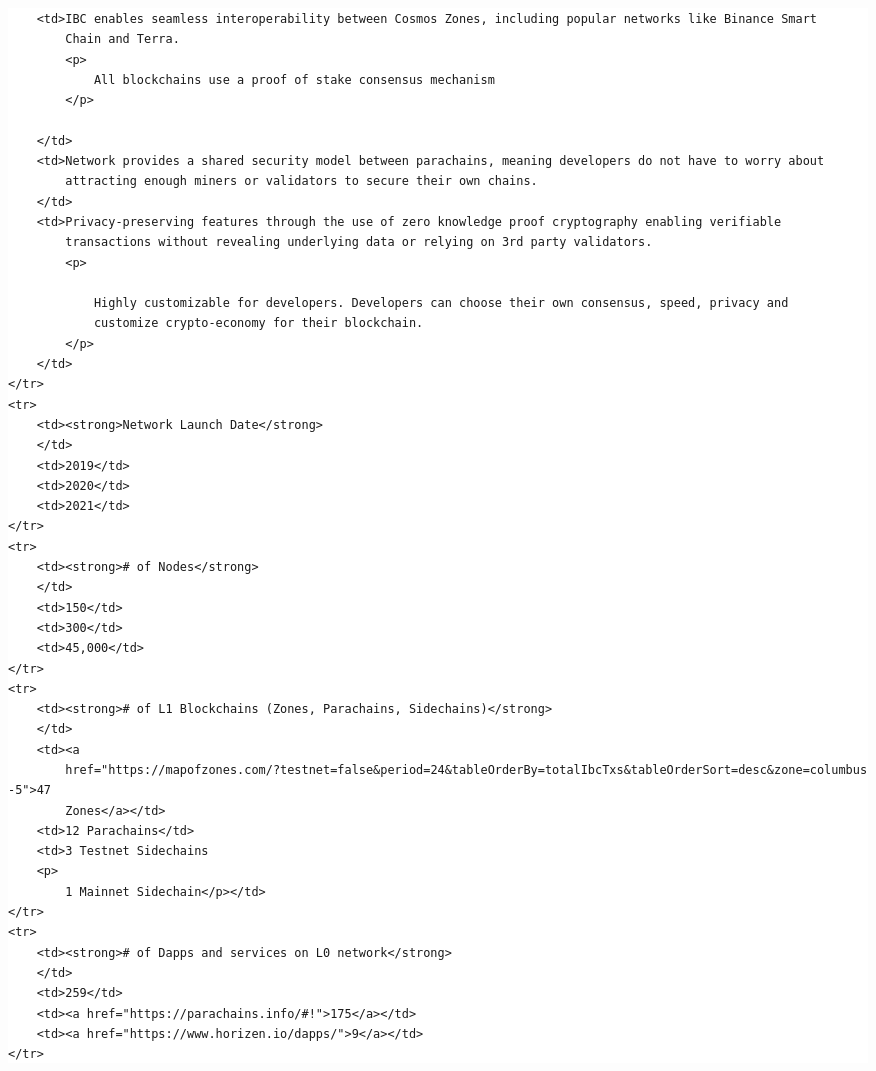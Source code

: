         <td>IBC enables seamless interoperability between Cosmos Zones, including popular networks like Binance Smart
            Chain and Terra.
            <p>
                All blockchains use a proof of stake consensus mechanism
            </p>

        </td>
        <td>Network provides a shared security model between parachains, meaning developers do not have to worry about
            attracting enough miners or validators to secure their own chains.
        </td>
        <td>Privacy-preserving features through the use of zero knowledge proof cryptography enabling verifiable
            transactions without revealing underlying data or relying on 3rd party validators.
            <p>

                Highly customizable for developers. Developers can choose their own consensus, speed, privacy and
                customize crypto-economy for their blockchain.
            </p>
        </td>
    </tr>
    <tr>
        <td><strong>Network Launch Date</strong>
        </td>
        <td>2019</td>
        <td>2020</td>
        <td>2021</td>
    </tr>
    <tr>
        <td><strong># of Nodes</strong>
        </td>
        <td>150</td>
        <td>300</td>
        <td>45,000</td>
    </tr>
    <tr>
        <td><strong># of L1 Blockchains (Zones, Parachains, Sidechains)</strong>
        </td>
        <td><a
            href="https://mapofzones.com/?testnet=false&period=24&tableOrderBy=totalIbcTxs&tableOrderSort=desc&zone=columbus-5">47
            Zones</a></td>
        <td>12 Parachains</td>
        <td>3 Testnet Sidechains
        <p>
            1 Mainnet Sidechain</p></td>
    </tr>
    <tr>
        <td><strong># of Dapps and services on L0 network</strong>
        </td>
        <td>259</td>
        <td><a href="https://parachains.info/#!">175</a></td>
        <td><a href="https://www.horizen.io/dapps/">9</a></td>
    </tr>
